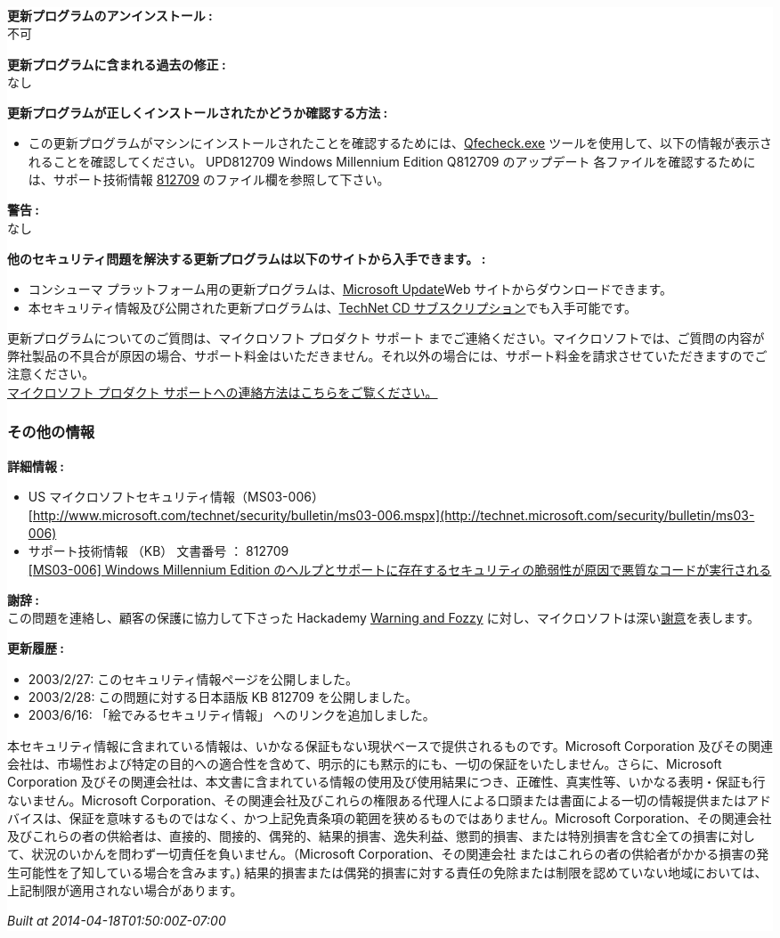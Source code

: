 **更新プログラムのアンインストール :**  
不可

**更新プログラムに含まれる過去の修正 :**  
なし

**更新プログラムが正しくインストールされたかどうか確認する方法 :**  

-   この更新プログラムがマシンにインストールされたことを確認するためには、[Qfecheck.exe](http://support.microsoft.com/kb/295413) ツールを使用して、以下の情報が表示されることを確認してください。
    UPD812709 Windows Millennium Edition Q812709 のアップデート
    各ファイルを確認するためには、サポート技術情報 [812709](http://support.microsoft.com/kb/812709) のファイル欄を参照して下さい。

**警告 :**  
なし

**他のセキュリティ問題を解決する更新プログラムは以下のサイトから入手できます。 :**  

-   コンシューマ プラットフォーム用の更新プログラムは、[Microsoft Update](http://update.microsoft.com/microsoftupdate/)Web サイトからダウンロードできます。
-   本セキュリティ情報及び公開された更新プログラムは、[TechNet CD サブスクリプション](http://www.microsoft.com/japan/technet/subscriptions/)でも入手可能です。

更新プログラムについてのご質問は、マイクロソフト プロダクト サポート までご連絡ください。マイクロソフトでは、ご質問の内容が弊社製品の不具合が原因の場合、サポート料金はいただきません。それ以外の場合には、サポート料金を請求させていただきますのでご注意ください。  
[マイクロソフト プロダクト サポートへの連絡方法はこちらをご覧ください。](http://www.microsoft.com/japan/security/support/patchqa.mspx)

### その他の情報

**詳細情報 :**  

-   US マイクロソフトセキュリティ情報（MS03-006）  
    [http://www.microsoft.com/technet/security/bulletin/ms03-006.mspx](http://technet.microsoft.com/security/bulletin/ms03-006)
-   サポート技術情報 （KB） 文書番号 ： 812709  
    [\[MS03-006\] Windows Millennium Edition のヘルプとサポートに存在するセキュリティの脆弱性が原因で悪質なコードが実行される](http://support.microsoft.com/kb/812709)

**謝辞 :**  
この問題を連絡し、顧客の保護に協力して下さった Hackademy [Warning and Fozzy](http://www.thehackademy.net/) に対し、マイクロソフトは深い[謝意](http://technet.microsoft.com/security/bulletin/policy)を表します。

**更新履歴 :**  

-   2003/2/27: このセキュリティ情報ページを公開しました。
-   2003/2/28: この問題に対する日本語版 KB 812709 を公開しました。
-   2003/6/16: 「絵でみるセキュリティ情報」 へのリンクを追加しました。

本セキュリティ情報に含まれている情報は、いかなる保証もない現状ベースで提供されるものです。Microsoft Corporation 及びその関連会社は、市場性および特定の目的への適合性を含めて、明示的にも黙示的にも、一切の保証をいたしません。さらに、Microsoft Corporation 及びその関連会社は、本文書に含まれている情報の使用及び使用結果につき、正確性、真実性等、いかなる表明・保証も行ないません。Microsoft Corporation、その関連会社及びこれらの権限ある代理人による口頭または書面による一切の情報提供またはアドバイスは、保証を意味するものではなく、かつ上記免責条項の範囲を狭めるものではありません。Microsoft Corporation、その関連会社 及びこれらの者の供給者は、直接的、間接的、偶発的、結果的損害、逸失利益、懲罰的損害、または特別損害を含む全ての損害に対して、状況のいかんを問わず一切責任を負いません。（Microsoft Corporation、その関連会社 またはこれらの者の供給者がかかる損害の発生可能性を了知している場合を含みます。) 結果的損害または偶発的損害に対する責任の免除または制限を認めていない地域においては、上記制限が適用されない場合があります。

*Built at 2014-04-18T01:50:00Z-07:00*
